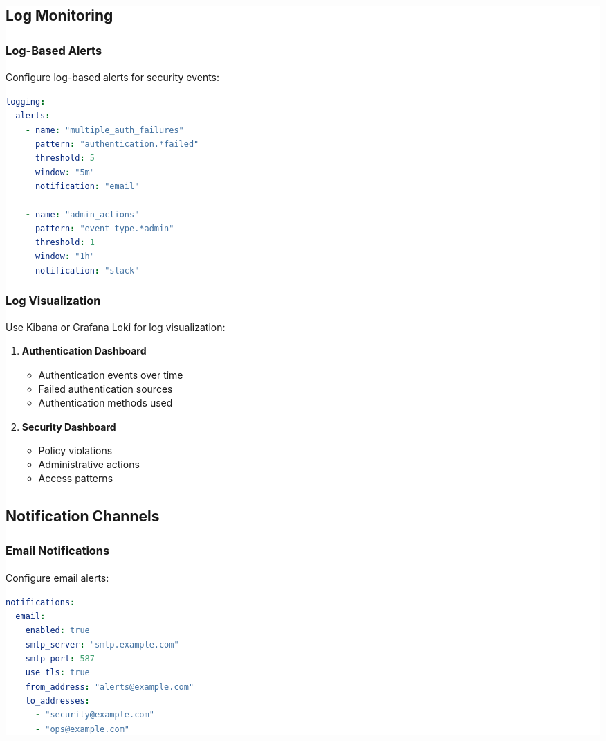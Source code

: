 ## Log Monitoring

### Log-Based Alerts

Configure log-based alerts for security events:

```yaml
logging:
  alerts:
    - name: "multiple_auth_failures"
      pattern: "authentication.*failed"
      threshold: 5
      window: "5m"
      notification: "email"
    
    - name: "admin_actions"
      pattern: "event_type.*admin"
      threshold: 1
      window: "1h"
      notification: "slack"
```

### Log Visualization

Use Kibana or Grafana Loki for log visualization:

1. **Authentication Dashboard**
   - Authentication events over time
   - Failed authentication sources
   - Authentication methods used

2. **Security Dashboard**
   - Policy violations
   - Administrative actions
   - Access patterns

## Notification Channels

### Email Notifications

Configure email alerts:

```yaml
notifications:
  email:
    enabled: true
    smtp_server: "smtp.example.com"
    smtp_port: 587
    use_tls: true
    from_address: "alerts@example.com"
    to_addresses:
      - "security@example.com"
      - "ops@example.com"
```
